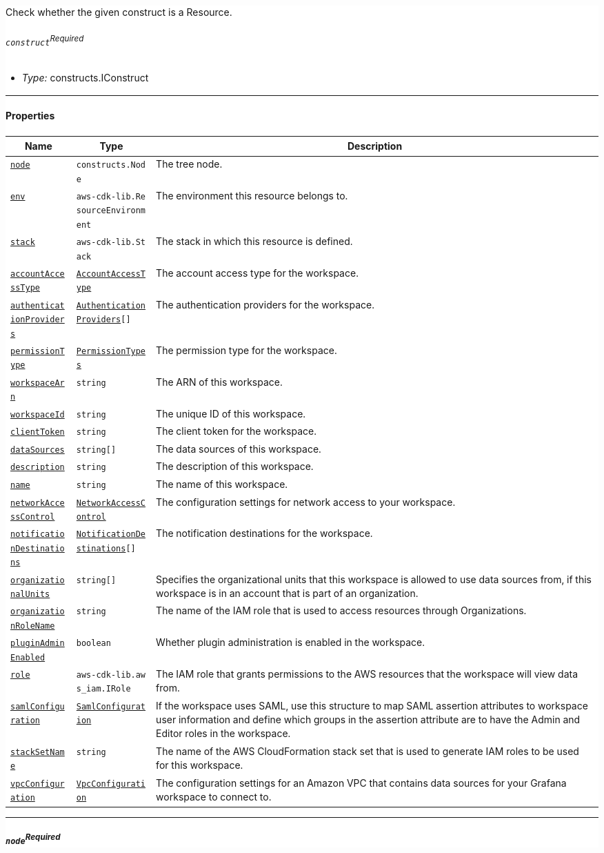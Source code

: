 Check whether the given construct is a Resource.

###### `construct`<sup>Required</sup> <a name="construct" id="@robhan-cdk-lib/aws_grafana.WorkspaceBase.isResource.parameter.construct"></a>

- *Type:* constructs.IConstruct

---

#### Properties <a name="Properties" id="Properties"></a>

| **Name** | **Type** | **Description** |
| --- | --- | --- |
| <code><a href="#@robhan-cdk-lib/aws_grafana.WorkspaceBase.property.node">node</a></code> | <code>constructs.Node</code> | The tree node. |
| <code><a href="#@robhan-cdk-lib/aws_grafana.WorkspaceBase.property.env">env</a></code> | <code>aws-cdk-lib.ResourceEnvironment</code> | The environment this resource belongs to. |
| <code><a href="#@robhan-cdk-lib/aws_grafana.WorkspaceBase.property.stack">stack</a></code> | <code>aws-cdk-lib.Stack</code> | The stack in which this resource is defined. |
| <code><a href="#@robhan-cdk-lib/aws_grafana.WorkspaceBase.property.accountAccessType">accountAccessType</a></code> | <code><a href="#@robhan-cdk-lib/aws_grafana.AccountAccessType">AccountAccessType</a></code> | The account access type for the workspace. |
| <code><a href="#@robhan-cdk-lib/aws_grafana.WorkspaceBase.property.authenticationProviders">authenticationProviders</a></code> | <code><a href="#@robhan-cdk-lib/aws_grafana.AuthenticationProviders">AuthenticationProviders</a>[]</code> | The authentication providers for the workspace. |
| <code><a href="#@robhan-cdk-lib/aws_grafana.WorkspaceBase.property.permissionType">permissionType</a></code> | <code><a href="#@robhan-cdk-lib/aws_grafana.PermissionTypes">PermissionTypes</a></code> | The permission type for the workspace. |
| <code><a href="#@robhan-cdk-lib/aws_grafana.WorkspaceBase.property.workspaceArn">workspaceArn</a></code> | <code>string</code> | The ARN of this workspace. |
| <code><a href="#@robhan-cdk-lib/aws_grafana.WorkspaceBase.property.workspaceId">workspaceId</a></code> | <code>string</code> | The unique ID of this workspace. |
| <code><a href="#@robhan-cdk-lib/aws_grafana.WorkspaceBase.property.clientToken">clientToken</a></code> | <code>string</code> | The client token for the workspace. |
| <code><a href="#@robhan-cdk-lib/aws_grafana.WorkspaceBase.property.dataSources">dataSources</a></code> | <code>string[]</code> | The data sources of this workspace. |
| <code><a href="#@robhan-cdk-lib/aws_grafana.WorkspaceBase.property.description">description</a></code> | <code>string</code> | The description of this workspace. |
| <code><a href="#@robhan-cdk-lib/aws_grafana.WorkspaceBase.property.name">name</a></code> | <code>string</code> | The name of this workspace. |
| <code><a href="#@robhan-cdk-lib/aws_grafana.WorkspaceBase.property.networkAccessControl">networkAccessControl</a></code> | <code><a href="#@robhan-cdk-lib/aws_grafana.NetworkAccessControl">NetworkAccessControl</a></code> | The configuration settings for network access to your workspace. |
| <code><a href="#@robhan-cdk-lib/aws_grafana.WorkspaceBase.property.notificationDestinations">notificationDestinations</a></code> | <code><a href="#@robhan-cdk-lib/aws_grafana.NotificationDestinations">NotificationDestinations</a>[]</code> | The notification destinations for the workspace. |
| <code><a href="#@robhan-cdk-lib/aws_grafana.WorkspaceBase.property.organizationalUnits">organizationalUnits</a></code> | <code>string[]</code> | Specifies the organizational units that this workspace is allowed to use data sources from, if this workspace is in an account that is part of an organization. |
| <code><a href="#@robhan-cdk-lib/aws_grafana.WorkspaceBase.property.organizationRoleName">organizationRoleName</a></code> | <code>string</code> | The name of the IAM role that is used to access resources through Organizations. |
| <code><a href="#@robhan-cdk-lib/aws_grafana.WorkspaceBase.property.pluginAdminEnabled">pluginAdminEnabled</a></code> | <code>boolean</code> | Whether plugin administration is enabled in the workspace. |
| <code><a href="#@robhan-cdk-lib/aws_grafana.WorkspaceBase.property.role">role</a></code> | <code>aws-cdk-lib.aws_iam.IRole</code> | The IAM role that grants permissions to the AWS resources that the workspace will view data from. |
| <code><a href="#@robhan-cdk-lib/aws_grafana.WorkspaceBase.property.samlConfiguration">samlConfiguration</a></code> | <code><a href="#@robhan-cdk-lib/aws_grafana.SamlConfiguration">SamlConfiguration</a></code> | If the workspace uses SAML, use this structure to map SAML assertion attributes to workspace user information and define which groups in the assertion attribute are to have the Admin and Editor roles in the workspace. |
| <code><a href="#@robhan-cdk-lib/aws_grafana.WorkspaceBase.property.stackSetName">stackSetName</a></code> | <code>string</code> | The name of the AWS CloudFormation stack set that is used to generate IAM roles to be used for this workspace. |
| <code><a href="#@robhan-cdk-lib/aws_grafana.WorkspaceBase.property.vpcConfiguration">vpcConfiguration</a></code> | <code><a href="#@robhan-cdk-lib/aws_grafana.VpcConfiguration">VpcConfiguration</a></code> | The configuration settings for an Amazon VPC that contains data sources for your Grafana workspace to connect to. |

---

##### `node`<sup>Required</sup> <a name="node" id="@robhan-cdk-lib/aws_grafana.WorkspaceBase.property.node"></a>
